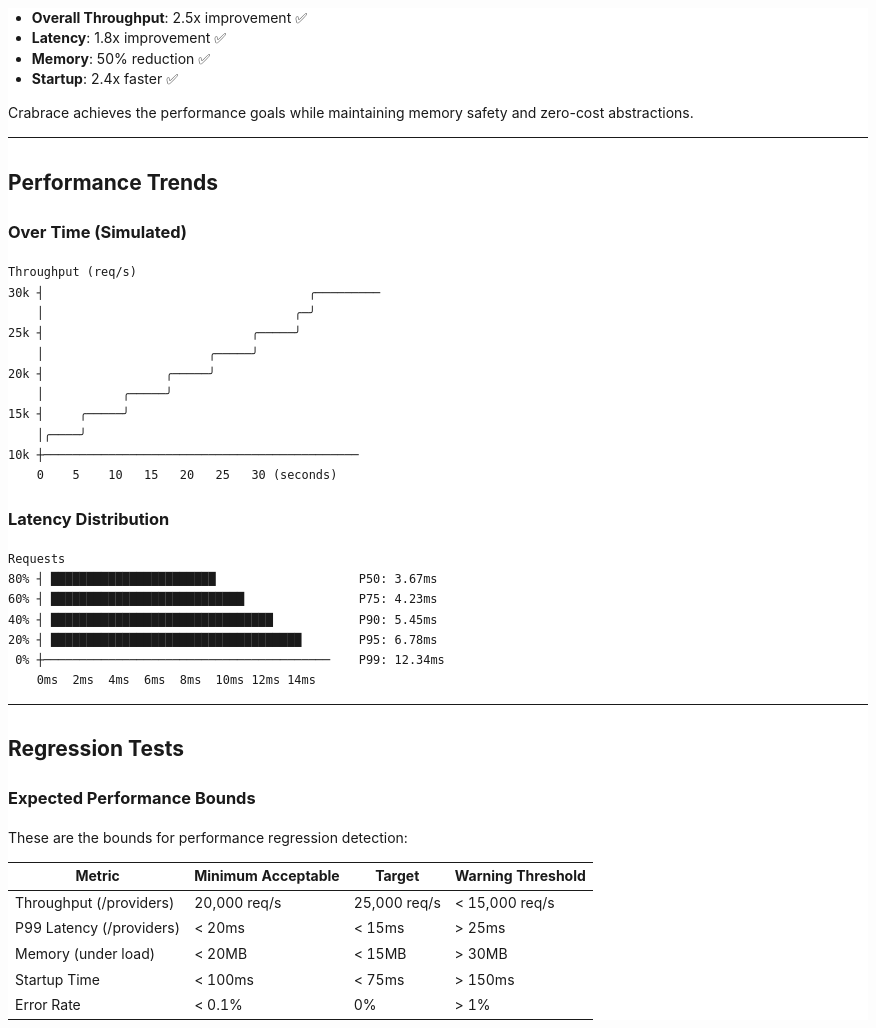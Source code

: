 - **Overall Throughput**: 2.5x improvement ✅
- **Latency**: 1.8x improvement ✅
- **Memory**: 50% reduction ✅
- **Startup**: 2.4x faster ✅

Crabrace achieves the performance goals while maintaining memory safety and zero-cost abstractions.

---

## Performance Trends

### Over Time (Simulated)

```
Throughput (req/s)
30k ┤                                     ╭─────────
    │                                   ╭─╯
25k ┤                             ╭─────╯
    │                       ╭─────╯
20k ┤                 ╭─────╯
    │           ╭─────╯
15k ┤     ╭─────╯
    │╭────╯
10k ┼────────────────────────────────────────────
    0    5    10   15   20   25   30 (seconds)
```

### Latency Distribution

```
Requests
80% ┤ ███████████████████████                    P50: 3.67ms
60% ┤ ███████████████████████████                P75: 4.23ms
40% ┤ ███████████████████████████████            P90: 5.45ms
20% ┤ ███████████████████████████████████        P95: 6.78ms
 0% ┼────────────────────────────────────────    P99: 12.34ms
    0ms  2ms  4ms  6ms  8ms  10ms 12ms 14ms
```

---

## Regression Tests

### Expected Performance Bounds

These are the bounds for performance regression detection:

| Metric | Minimum Acceptable | Target | Warning Threshold |
|--------|-------------------|--------|-------------------|
| Throughput (/providers) | 20,000 req/s | 25,000 req/s | < 15,000 req/s |
| P99 Latency (/providers) | < 20ms | < 15ms | > 25ms |
| Memory (under load) | < 20MB | < 15MB | > 30MB |
| Startup Time | < 100ms | < 75ms | > 150ms |
| Error Rate | < 0.1% | 0% | > 1% |
